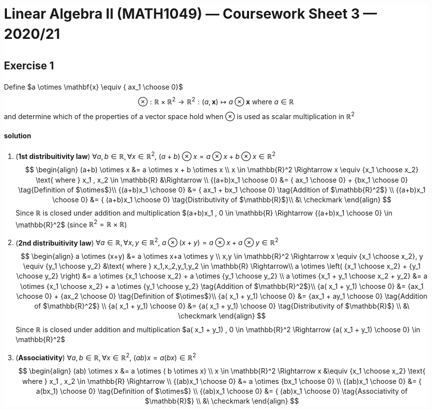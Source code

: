 # Linear Algebra II (MATH1049) — Coursework Sheet 3 — 2020/21

## Exercise 1

Define $a \otimes \mathbf{x} \equiv { ax_1 \choose 0}$
$$\otimes : \mathbb{R} \times \mathbb{R}^2 \rightarrow \mathbb{R}^2: (a, \mathbf{x}) \mapsto a \otimes \mathbf{x} \text{ where } a \in \mathbb{R}$$
and determine which of the properties of a vector space hold when $\otimes$ is used as scalar multiplication in $\mathbb{R}^2$

#### solution

1. (**1st distribuitivity law**) $\forall a,b \in \mathbb{R}, \forall x \in \mathbb{R}^2, \ (a+b)\otimes x=a \otimes x+b \otimes x \in \mathbb{R}^2$
$$
\begin{align}
(a+b) \otimes x &= a \otimes x + b \otimes x \\
x \in \mathbb{R}^2 \Rightarrow x \equiv {x_1 \choose x_2} \text{ where } x_1 , x_2 \in \mathbb{R} &\Rightarrow \\
{(a+b)x_1 \choose 0} &= { ax_1 \choose 0} + {bx_1 \choose 0} \tag{Definition of $\otimes$}\\
{(a+b)x_1 \choose 0} &= { ax_1 + bx_1 \choose 0} \tag{Addition of $\mathbb{R}^2$} \\
{(a+b)x_1 \choose 0} &= { (a+b)x_1 \choose 0}  \tag{Distributivity of $\mathbb{R}$}\\
&\ \checkmark
\end{align}
$$
Since $\mathbb{R}$ is closed under addition and multiplication $(a+b)x_1 , 0 \in \mathbb{R} \Rightarrow {(a+b)x_1 \choose 0} \in \mathbb{R}^2$ (since $\mathbb{R}^2=\mathbb{R} \times \mathbb{R}$)

2. (**2nd distribuitivity law**) $\forall a \in \mathbb{R}, \forall x,y \in \mathbb{R}^2,\ a \otimes (x+y)=a \otimes x+a \otimes y \in \mathbb{R}^2$ 
$$
\begin{align}
a \otimes (x+y) &= a \otimes x+a \otimes y \\
x,y \in \mathbb{R}^2 \Rightarrow x \equiv {x_1 \choose x_2}, y \equiv {y_1 \choose y_2} &\text{ where } x_1,x_2,y_1,y_2 \in \mathbb{R} \Rightarrow\\ 
a \otimes \left( {x_1 \choose x_2} + {y_1 \choose y_2} \right) &= a \otimes {x_1 \choose x_2} + a \otimes {y_1 \choose y_2} \\
a \otimes {x_1 + y_1 \choose x_2 + y_2} &= a \otimes {x_1 \choose x_2} + a \otimes {y_1 \choose y_2} \tag{Addition of $\mathbb{R}^2$}\\
{a( x_1 + y_1) \choose 0} &= {ax_1 \choose 0} + {ax_2 \choose 0} \tag{Definition of $\otimes$}\\
{a( x_1 + y_1) \choose 0} &= {ax_1 + ay_1 \choose 0} \tag{Addition of $\mathbb{R}^2$} \\
{a( x_1 + y_1) \choose 0} &= {a( x_1 + y_1) \choose 0} \tag{Distributivity of $\mathbb{R}$} \\
&\ \checkmark
\end{align}
$$
Since $\mathbb{R}$ is closed under addition and multiplication $a( x_1 + y_1) , 0 \in \mathbb{R}^2 \Rightarrow {a( x_1 + y_1) \choose 0} \in \mathbb{R}^2$

3. (**Associativity**) $\forall a,b \in \mathbb{R}, \forall x \in \mathbb{R}^2, \ (ab)x=a(bx) \in \mathbb{R}^2$
$$
\begin{align}
(ab) \otimes x &= a \otimes ( b \otimes x) \\
x \in \mathbb{R}^2 \Rightarrow x &\equiv {x_1 \choose x_2} \text{ where } x_1 , x_2 \in \mathbb{R} \Rightarrow \\
{(ab)x_1 \choose 0} &= a \otimes {bx_1 \choose 0} \\
{(ab)x_1 \choose 0} &= { a(bx_1) \choose 0} \tag{Definition of $\otimes$} \\
{(ab)x_1 \choose 0} &= { (ab)x_1 \choose 0} \tag{Associativity of $\mathbb{R}$} \\
&\ \checkmark
\end{align}
$$